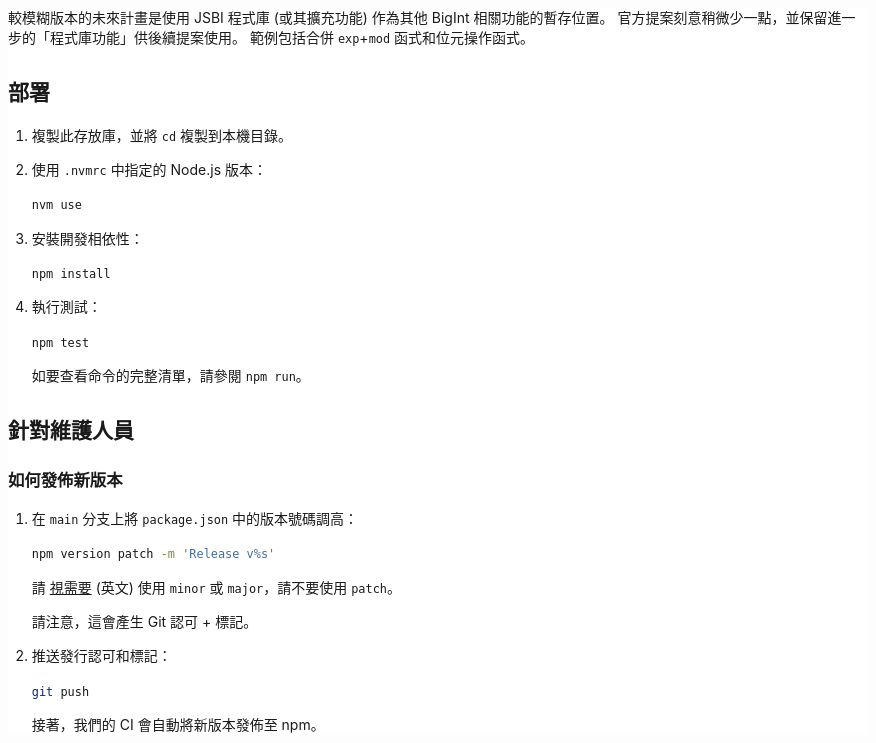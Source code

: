 較模糊版本的未來計畫是使用 JSBI 程式庫 (或其擴充功能) 作為其他 BigInt 相關功能的暫存位置。 官方提案刻意稍微少一點，並保留進一步的「程式庫功能」供後續提案使用。 範例包括合併 `exp`+`mod` 函式和位元操作函式。

## <a name="development"></a>部署

1. 複製此存放庫，並將 `cd` 複製到本機目錄。

1. 使用 `.nvmrc` 中指定的 Node.js 版本：

     ```sh
     nvm use
     ```

1. 安裝開發相依性：

    ```sh
    npm install
    ```

1. 執行測試：

    ```sh
    npm test
    ```

    如要查看命令的完整清單，請參閱 `npm run`。

## <a name="for-maintainers"></a>針對維護人員

### <a name="how-to-publish-a-new-release"></a>如何發佈新版本

1. 在 `main` 分支上將 `package.json` 中的版本號碼調高：

    ```sh
    npm version patch -m 'Release v%s'
    ```

    請 [視需要](https://semver.org/) (英文) 使用 `minor` 或 `major`，請不要使用 `patch`。

    請注意，這會產生 Git 認可 + 標記。

1. 推送發行認可和標記：

    ```sh
    git push
    ```

    接著，我們的 CI 會自動將新版本發佈至 npm。

